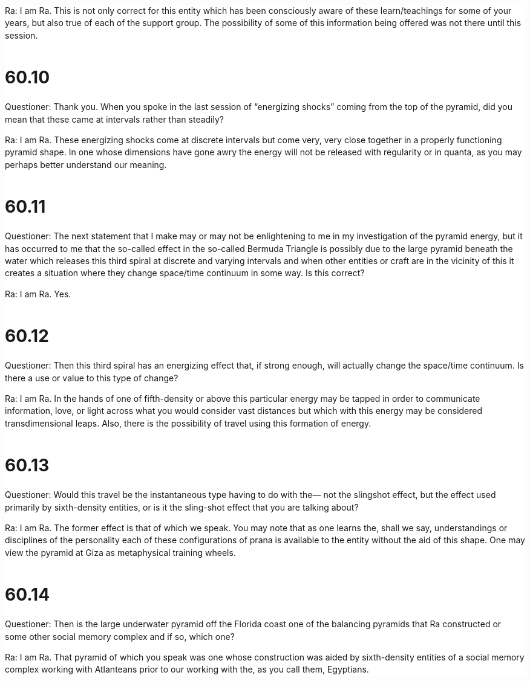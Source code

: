 Ra: I am Ra. This is not only correct for this entity which has been consciously aware of these learn/teachings for some of your years, but also true of each of the support group. The possibility of some of this information being offered was not there until this session.

# 60.10
Questioner: Thank you. When you spoke in the last session of “energizing shocks” coming from the top of the pyramid, did you mean that these came at intervals rather than steadily?

Ra: I am Ra. These energizing shocks come at discrete intervals but come very, very close together in a properly functioning pyramid shape. In one whose dimensions have gone awry the energy will not be released with regularity or in quanta, as you may perhaps better understand our meaning.

# 60.11
Questioner: The next statement that I make may or may not be enlightening to me in my investigation of the pyramid energy, but it has occurred to me that the so-called effect in the so-called Bermuda Triangle is possibly due to the large pyramid beneath the water which releases this third spiral at discrete and varying intervals and when other entities or craft are in the vicinity of this it creates a situation where they change space/time continuum in some way. Is this correct?

Ra: I am Ra. Yes.

# 60.12
Questioner: Then this third spiral has an energizing effect that, if strong enough, will actually change the space/time continuum. Is there a use or value to this type of change?

Ra: I am Ra. In the hands of one of fifth-density or above this particular energy may be tapped in order to communicate information, love, or light across what you would consider vast distances but which with this energy may be considered transdimensional leaps. Also, there is the possibility of travel using this formation of energy.

# 60.13
Questioner: Would this travel be the instantaneous type having to do with the— not the slingshot effect, but the effect used primarily by sixth-density entities, or is it the sling-shot effect that you are talking about?

Ra: I am Ra. The former effect is that of which we speak. You may note that as one learns the, shall we say, understandings or disciplines of the personality each of these configurations of prana is available to the entity without the aid of this shape. One may view the pyramid at Giza as metaphysical training wheels.

# 60.14 
Questioner: Then is the large underwater pyramid off the Florida coast one of the balancing pyramids that Ra constructed or some other social memory complex and if so, which one?

Ra: I am Ra. That pyramid of which you speak was one whose construction was aided by sixth-density entities of a social memory complex working with Atlanteans prior to our working with the, as you call them, Egyptians.
